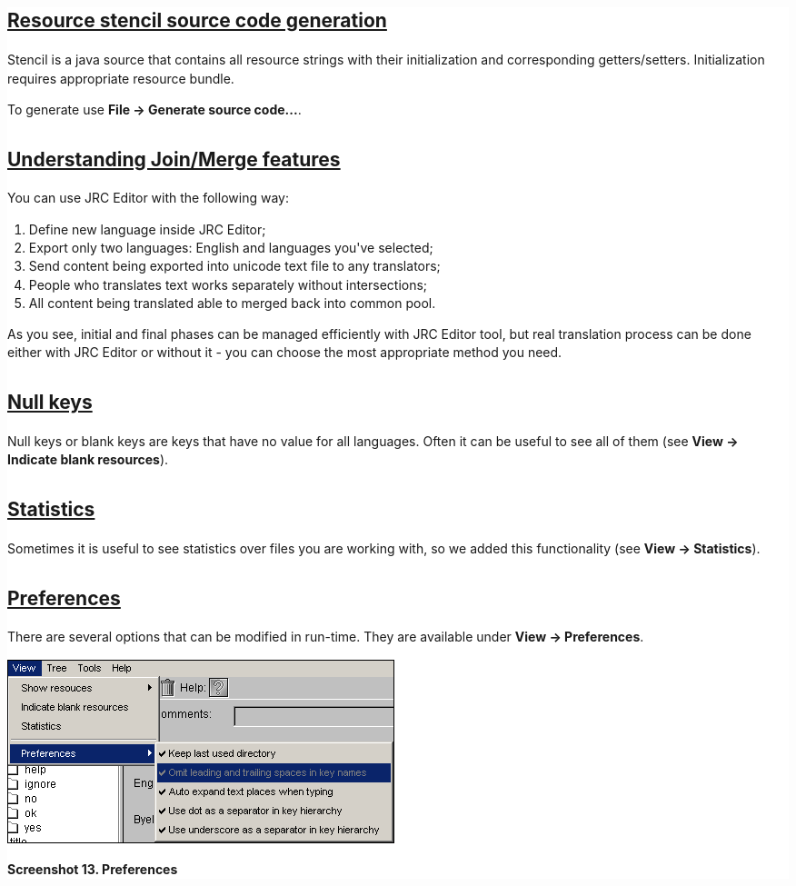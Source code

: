 ## <a id="generation" href="#generation">Resource stencil source code generation</a>

Stencil is a java source that contains all resource strings with their initialization and corresponding getters/setters. Initialization requires appropriate resource bundle.

To generate use **File -> Generate source code...**.

## <a id="join_merge" href="#join_merge">Understanding Join/Merge features</a>

You can use JRC Editor with the following way:

1. Define new language inside JRC Editor;
2. Export only two languages: English and languages you've selected;
3. Send content being exported into unicode text file to any translators;
4. People who translates text works separately without intersections;
5. All content being translated able to merged back into common pool.

As you see, initial and final phases can be managed efficiently with JRC Editor tool, but real translation process can be done either with JRC Editor or without it - you can choose the most appropriate method you need.

## <a id="nulls" href="#nulls">Null keys</a>

Null keys or blank keys are keys that have no value for all languages.
Often it can be useful to see all of them (see **View -> Indicate blank resources**).

## <a id="statistics" href="#statistics">Statistics</a>

Sometimes it is useful to see statistics over files you are working with, so we added this functionality (see **View -> Statistics**).

## <a id="prefs" href="#prefs">Preferences</a>

There are several options that can be modified in run-time. They are available under **View -> Preferences**.

![Preferences](images/preferences.gif)

**Screenshot 13. Preferences**
